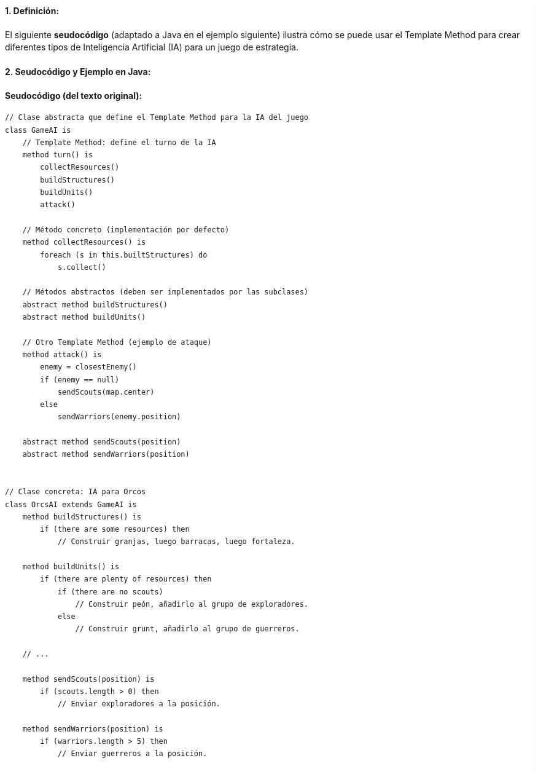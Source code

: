 #### 1. **Definición:**

El siguiente **seudocódigo** (adaptado a Java en el ejemplo siguiente) ilustra cómo se puede usar el Template Method para crear diferentes tipos de Inteligencia Artificial (IA) para un juego de estrategia.

#### 2. **Seudocódigo y Ejemplo en Java:**

**Seudocódigo (del texto original):**

```
// Clase abstracta que define el Template Method para la IA del juego
class GameAI is
    // Template Method: define el turno de la IA
    method turn() is
        collectResources()
        buildStructures()
        buildUnits()
        attack()

    // Método concreto (implementación por defecto)
    method collectResources() is
        foreach (s in this.builtStructures) do
            s.collect()

    // Métodos abstractos (deben ser implementados por las subclases)
    abstract method buildStructures()
    abstract method buildUnits()

    // Otro Template Method (ejemplo de ataque)
    method attack() is
        enemy = closestEnemy()
        if (enemy == null)
            sendScouts(map.center)
        else
            sendWarriors(enemy.position)

    abstract method sendScouts(position)
    abstract method sendWarriors(position)


// Clase concreta: IA para Orcos
class OrcsAI extends GameAI is
    method buildStructures() is
        if (there are some resources) then
            // Construir granjas, luego barracas, luego fortaleza.

    method buildUnits() is
        if (there are plenty of resources) then
            if (there are no scouts)
                // Construir peón, añadirlo al grupo de exploradores.
            else
                // Construir grunt, añadirlo al grupo de guerreros.

    // ...

    method sendScouts(position) is
        if (scouts.length > 0) then
            // Enviar exploradores a la posición.

    method sendWarriors(position) is
        if (warriors.length > 5) then
            // Enviar guerreros a la posición.


```